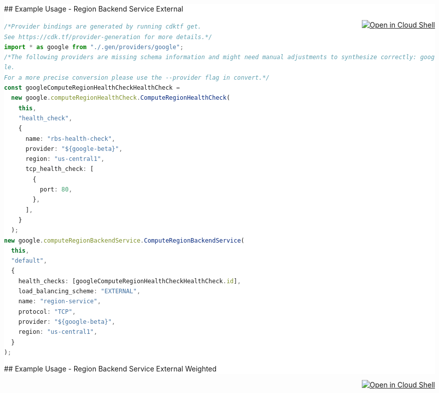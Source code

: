 <div class = "oics-button" style="float: right; margin: 0 0 -15px">
  <a href="https://console.cloud.google.com/cloudshell/open?cloudshell_git_repo=https%3A%2F%2Fgithub.com%2Fterraform-google-modules%2Fdocs-examples.git&cloudshell_working_dir=region_backend_service_external&cloudshell_image=gcr.io%2Fgraphite-cloud-shell-images%2Fterraform%3Alatest&open_in_editor=main.tf&cloudshell_print=.%2Fmotd&cloudshell_tutorial=.%2Ftutorial.md" target="_blank">
    <img alt="Open in Cloud Shell" src="//gstatic.com/cloudssh/images/open-btn.svg" style="max-height: 44px; margin: 32px auto; max-width: 100%;">
  </a>
</div>
## Example Usage - Region Backend Service External

```typescript
/*Provider bindings are generated by running cdktf get.
See https://cdk.tf/provider-generation for more details.*/
import * as google from "./.gen/providers/google";
/*The following providers are missing schema information and might need manual adjustments to synthesize correctly: google.
For a more precise conversion please use the --provider flag in convert.*/
const googleComputeRegionHealthCheckHealthCheck =
  new google.computeRegionHealthCheck.ComputeRegionHealthCheck(
    this,
    "health_check",
    {
      name: "rbs-health-check",
      provider: "${google-beta}",
      region: "us-central1",
      tcp_health_check: [
        {
          port: 80,
        },
      ],
    }
  );
new google.computeRegionBackendService.ComputeRegionBackendService(
  this,
  "default",
  {
    health_checks: [googleComputeRegionHealthCheckHealthCheck.id],
    load_balancing_scheme: "EXTERNAL",
    name: "region-service",
    protocol: "TCP",
    provider: "${google-beta}",
    region: "us-central1",
  }
);

```

<div class = "oics-button" style="float: right; margin: 0 0 -15px">
  <a href="https://console.cloud.google.com/cloudshell/open?cloudshell_git_repo=https%3A%2F%2Fgithub.com%2Fterraform-google-modules%2Fdocs-examples.git&cloudshell_working_dir=region_backend_service_external_weighted&cloudshell_image=gcr.io%2Fgraphite-cloud-shell-images%2Fterraform%3Alatest&open_in_editor=main.tf&cloudshell_print=.%2Fmotd&cloudshell_tutorial=.%2Ftutorial.md" target="_blank">
    <img alt="Open in Cloud Shell" src="//gstatic.com/cloudssh/images/open-btn.svg" style="max-height: 44px; margin: 32px auto; max-width: 100%;">
  </a>
</div>
## Example Usage - Region Backend Service External Weighted
